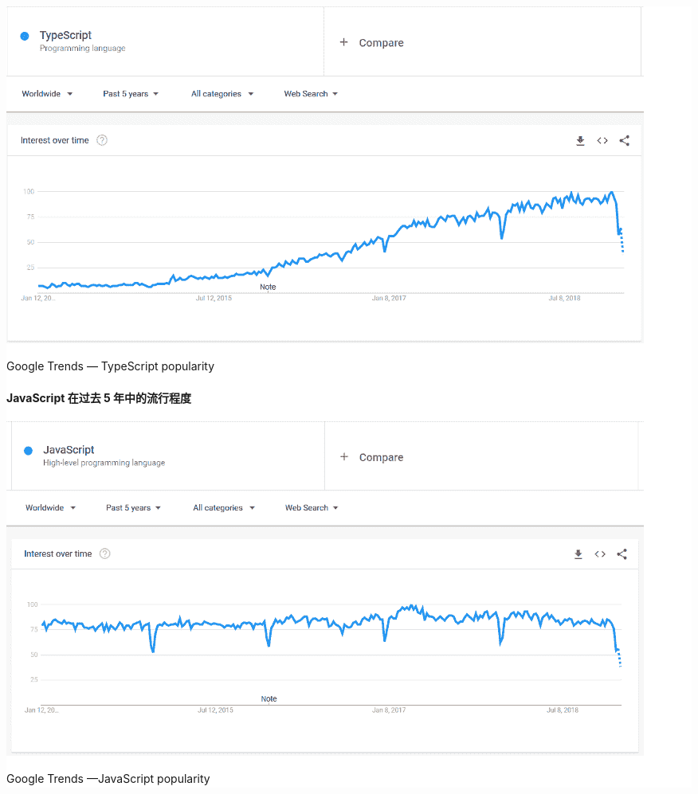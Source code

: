 ![1*cRXezTFmwhdPEmXX7eMCQA](img/211b7c64e73b97c38158838921e6866e.png)

Google Trends — TypeScript popularity

#### JavaScript 在过去 5 年中的流行程度

![1*Ga66wSTNP6w1MT6JRbfYjA](img/32cf2f9dc24fe55d4110a99a0c6eb378.png)

Google Trends —JavaScript popularity
